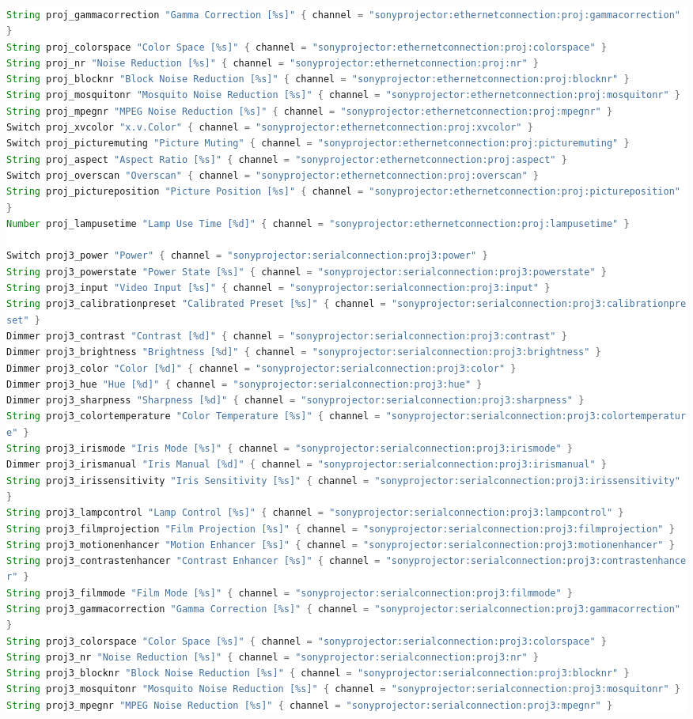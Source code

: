 ```java
String proj_gammacorrection "Gamma Correction [%s]" { channel = "sonyprojector:ethernetconnection:proj:gammacorrection" }
String proj_colorspace "Color Space [%s]" { channel = "sonyprojector:ethernetconnection:proj:colorspace" }
String proj_nr "Noise Reduction [%s]" { channel = "sonyprojector:ethernetconnection:proj:nr" }
String proj_blocknr "Block Noise Reduction [%s]" { channel = "sonyprojector:ethernetconnection:proj:blocknr" }
String proj_mosquitonr "Mosquito Noise Reduction [%s]" { channel = "sonyprojector:ethernetconnection:proj:mosquitonr" }
String proj_mpegnr "MPEG Noise Reduction [%s]" { channel = "sonyprojector:ethernetconnection:proj:mpegnr" }
Switch proj_xvcolor "x.v.Color" { channel = "sonyprojector:ethernetconnection:proj:xvcolor" }
Switch proj_picturemuting "Picture Muting" { channel = "sonyprojector:ethernetconnection:proj:picturemuting" }
String proj_aspect "Aspect Ratio [%s]" { channel = "sonyprojector:ethernetconnection:proj:aspect" }
Switch proj_overscan "Overscan" { channel = "sonyprojector:ethernetconnection:proj:overscan" }
String proj_pictureposition "Picture Position [%s]" { channel = "sonyprojector:ethernetconnection:proj:pictureposition" }
Number proj_lampusetime "Lamp Use Time [%d]" { channel = "sonyprojector:ethernetconnection:proj:lampusetime" }

Switch proj3_power "Power" { channel = "sonyprojector:serialconnection:proj3:power" }
String proj3_powerstate "Power State [%s]" { channel = "sonyprojector:serialconnection:proj3:powerstate" }
String proj3_input "Video Input [%s]" { channel = "sonyprojector:serialconnection:proj3:input" }
String proj3_calibrationpreset "Calibrated Preset [%s]" { channel = "sonyprojector:serialconnection:proj3:calibrationpreset" }
Dimmer proj3_contrast "Contrast [%d]" { channel = "sonyprojector:serialconnection:proj3:contrast" }
Dimmer proj3_brightness "Brightness [%d]" { channel = "sonyprojector:serialconnection:proj3:brightness" }
Dimmer proj3_color "Color [%d]" { channel = "sonyprojector:serialconnection:proj3:color" }
Dimmer proj3_hue "Hue [%d]" { channel = "sonyprojector:serialconnection:proj3:hue" }
Dimmer proj3_sharpness "Sharpness [%d]" { channel = "sonyprojector:serialconnection:proj3:sharpness" }
String proj3_colortemperature "Color Temperature [%s]" { channel = "sonyprojector:serialconnection:proj3:colortemperature" }
String proj3_irismode "Iris Mode [%s]" { channel = "sonyprojector:serialconnection:proj3:irismode" }
Dimmer proj3_irismanual "Iris Manual [%d]" { channel = "sonyprojector:serialconnection:proj3:irismanual" }
String proj3_irissensitivity "Iris Sensitivity [%s]" { channel = "sonyprojector:serialconnection:proj3:irissensitivity" }
String proj3_lampcontrol "Lamp Control [%s]" { channel = "sonyprojector:serialconnection:proj3:lampcontrol" }
String proj3_filmprojection "Film Projection [%s]" { channel = "sonyprojector:serialconnection:proj3:filmprojection" }
String proj3_motionenhancer "Motion Enhancer [%s]" { channel = "sonyprojector:serialconnection:proj3:motionenhancer" }
String proj3_contrastenhancer "Contrast Enhancer [%s]" { channel = "sonyprojector:serialconnection:proj3:contrastenhancer" }
String proj3_filmmode "Film Mode [%s]" { channel = "sonyprojector:serialconnection:proj3:filmmode" }
String proj3_gammacorrection "Gamma Correction [%s]" { channel = "sonyprojector:serialconnection:proj3:gammacorrection" }
String proj3_colorspace "Color Space [%s]" { channel = "sonyprojector:serialconnection:proj3:colorspace" }
String proj3_nr "Noise Reduction [%s]" { channel = "sonyprojector:serialconnection:proj3:nr" }
String proj3_blocknr "Block Noise Reduction [%s]" { channel = "sonyprojector:serialconnection:proj3:blocknr" }
String proj3_mosquitonr "Mosquito Noise Reduction [%s]" { channel = "sonyprojector:serialconnection:proj3:mosquitonr" }
String proj3_mpegnr "MPEG Noise Reduction [%s]" { channel = "sonyprojector:serialconnection:proj3:mpegnr" }
```